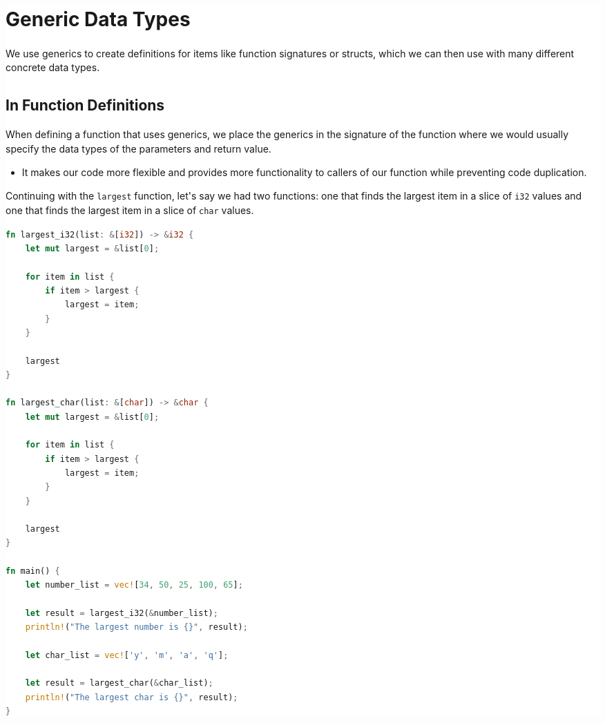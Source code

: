 # Generic Data Types

We use generics to create definitions for items like function signatures or structs, which we can then use with many different concrete data types.

## In Function Definitions

When defining a function that uses generics, we place the generics in the signature of the function where we would usually specify the data types of the parameters and return value.

- It makes our code more flexible and provides more functionality to callers of our function while preventing code duplication.

Continuing with the `largest` function, let's say we had two functions: one that finds the largest item in a slice of `i32` values and one that finds the largest item in a slice of `char` values.

```rust
fn largest_i32(list: &[i32]) -> &i32 {
    let mut largest = &list[0];

    for item in list {
        if item > largest {
            largest = item;
        }
    }

    largest
}

fn largest_char(list: &[char]) -> &char {
    let mut largest = &list[0];

    for item in list {
        if item > largest {
            largest = item;
        }
    }

    largest
}

fn main() {
    let number_list = vec![34, 50, 25, 100, 65];

    let result = largest_i32(&number_list);
    println!("The largest number is {}", result);

    let char_list = vec!['y', 'm', 'a', 'q'];

    let result = largest_char(&char_list);
    println!("The largest char is {}", result);
}
```
